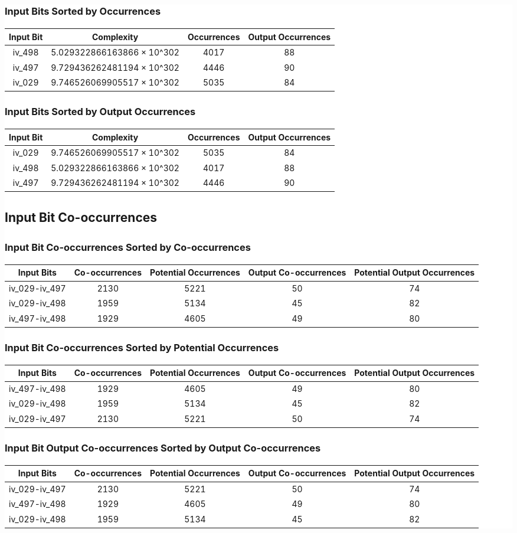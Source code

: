 ### Input Bits Sorted by Occurrences

| Input Bit | Complexity | Occurrences | Output Occurrences |
|:---------:|:----------:|:-----------:|:------------------:|
| iv_498 | 5.029322866163866 × 10^302 | 4017 | 88 |
| iv_497 | 9.729436262481194 × 10^302 | 4446 | 90 |
| iv_029 | 9.746526069905517 × 10^302 | 5035 | 84 |

### Input Bits Sorted by Output Occurrences

| Input Bit | Complexity | Occurrences | Output Occurrences |
|:---------:|:----------:|:-----------:|:------------------:|
| iv_029 | 9.746526069905517 × 10^302 | 5035 | 84 |
| iv_498 | 5.029322866163866 × 10^302 | 4017 | 88 |
| iv_497 | 9.729436262481194 × 10^302 | 4446 | 90 |

## Input Bit Co-occurrences

### Input Bit Co-occurrences Sorted by Co-occurrences

| Input Bits | Co-occurrences | Potential Occurrences | Output Co-occurrences | Potential Output Occurrences |
|:----------:|:--------------:|:---------------------:|:---------------------:|:----------------------------:|
| iv_029-iv_497 | 2130 | 5221 | 50 | 74 |
| iv_029-iv_498 | 1959 | 5134 | 45 | 82 |
| iv_497-iv_498 | 1929 | 4605 | 49 | 80 |

### Input Bit Co-occurrences Sorted by Potential Occurrences

| Input Bits | Co-occurrences | Potential Occurrences | Output Co-occurrences | Potential Output Occurrences |
|:----------:|:--------------:|:---------------------:|:---------------------:|:----------------------------:|
| iv_497-iv_498 | 1929 | 4605 | 49 | 80 |
| iv_029-iv_498 | 1959 | 5134 | 45 | 82 |
| iv_029-iv_497 | 2130 | 5221 | 50 | 74 |

### Input Bit Output Co-occurrences Sorted by Output Co-occurrences

| Input Bits | Co-occurrences | Potential Occurrences | Output Co-occurrences | Potential Output Occurrences |
|:----------:|:--------------:|:---------------------:|:---------------------:|:----------------------------:|
| iv_029-iv_497 | 2130 | 5221 | 50 | 74 |
| iv_497-iv_498 | 1929 | 4605 | 49 | 80 |
| iv_029-iv_498 | 1959 | 5134 | 45 | 82 |
